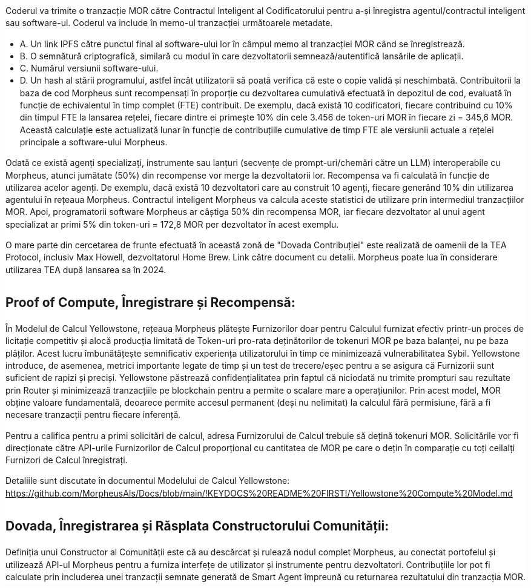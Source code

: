 Coderul va trimite o tranzacție MOR către Contractul Inteligent al Codificatorului pentru a-și înregistra agentul/contractul inteligent sau software-ul.
Coderul va include în memo-ul tranzacției următoarele metadate.

- A. Un link IPFS către punctul final al software-ului lor în câmpul memo al tranzacției MOR când se înregistrează.
- B. O semnătură criptografică, similară cu modul în care dezvoltatorii semnează/autentifică lansările de aplicații.
- C. Numărul versiunii software-ului.
- D. Un hash al stării programului, astfel încât utilizatorii să poată verifica că este o copie validă și neschimbată.
Contribuitorii la baza de cod Morpheus sunt recompensați în proporție cu dezvoltarea cumulativă efectuată în depozitul de cod, evaluată în funcție de echivalentul în timp complet (FTE) contribuit. De exemplu, dacă există 10 codificatori, fiecare contribuind cu 10% din timpul FTE la lansarea rețelei, fiecare dintre ei primește 10% din cele 3.456 de token-uri MOR în fiecare zi = 345,6 MOR. Această calculație este actualizată lunar în funcție de contribuțiile cumulative de timp FTE ale versiunii actuale a rețelei principale a software-ului Morpheus.

Odată ce există agenți specializați, instrumente sau lanțuri (secvențe de prompt-uri/chemări către un LLM) interoperabile cu Morpheus, atunci jumătate (50%) din recompense vor merge la dezvoltatorii lor. Recompensa va fi calculată în funcție de utilizarea acelor agenți. De exemplu, dacă există 10 dezvoltatori care au construit 10 agenți, fiecare generând 10% din utilizarea agentului în rețeaua Morpheus. Contractul inteligent Morpheus va calcula aceste statistici de utilizare prin intermediul tranzacțiilor MOR. Apoi, programatorii software Morpheus ar câștiga 50% din recompensa MOR, iar fiecare dezvoltator al unui agent specializat ar primi 5% din token-uri = 172,8 MOR per dezvoltator în acest exemplu.

O mare parte din cercetarea de frunte efectuată în această zonă de "Dovada Contribuției" este realizată de oamenii de la TEA Protocol, inclusiv Max Howell, dezvoltatorul Home Brew. Link către document cu detalii. Morpheus poate lua în considerare utilizarea TEA după lansarea sa în 2024.

## Proof of Compute, Înregistrare și Recompensă:
În Modelul de Calcul Yellowstone, rețeaua Morpheus plătește Furnizorilor doar pentru Calculul furnizat efectiv printr-un proces de licitație competitiv și alocă producția limitată de Token-uri pro-rata deținătorilor de tokenuri MOR pe baza balanței, nu pe baza plăților. Acest lucru îmbunătățește semnificativ experiența utilizatorului în timp ce minimizează vulnerabilitatea Sybil. Yellowstone introduce, de asemenea, metrici importante legate de timp și un test de trecere/eșec pentru a se asigura că Furnizorii sunt suficient de rapizi și preciși. Yellowstone păstrează confidențialitatea prin faptul că niciodată nu trimite prompturi sau rezultate prin Router și minimizează tranzacțiile pe blockchain pentru a permite o scalare mare a operațiunilor. Prin acest model, MOR obține valoare fundamentală, deoarece permite accesul permanent (deși nu nelimitat) la calculul fără permisiune, fără a fi necesare tranzacții pentru fiecare inferență.

Pentru a califica pentru a primi solicitări de calcul, adresa Furnizorului de Calcul trebuie să dețină tokenuri MOR. Solicitările vor fi direcționate către API-urile Furnizorilor de Calcul proporțional cu cantitatea de MOR pe care o dețin în comparație cu toți ceilalți Furnizori de Calcul înregistrați.

Detaliile sunt discutate în documentul Modelului de Calcul Yellowstone: https://github.com/MorpheusAIs/Docs/blob/main/!KEYDOCS%20README%20FIRST!/Yellowstone%20Compute%20Model.md

## Dovada, Înregistrarea și Răsplata Constructorului Comunității:
Definiția unui Constructor al Comunității este că au descărcat și rulează nodul complet Morpheus, au conectat portofelul și utilizează API-ul Morpheus pentru a furniza interfețe de utilizator și instrumente pentru dezvoltatori. Contribuțiile lor pot fi calculate prin includerea unei tranzacții semnate generată de Smart Agent împreună cu returnarea rezultatului din tranzacția MOR.
